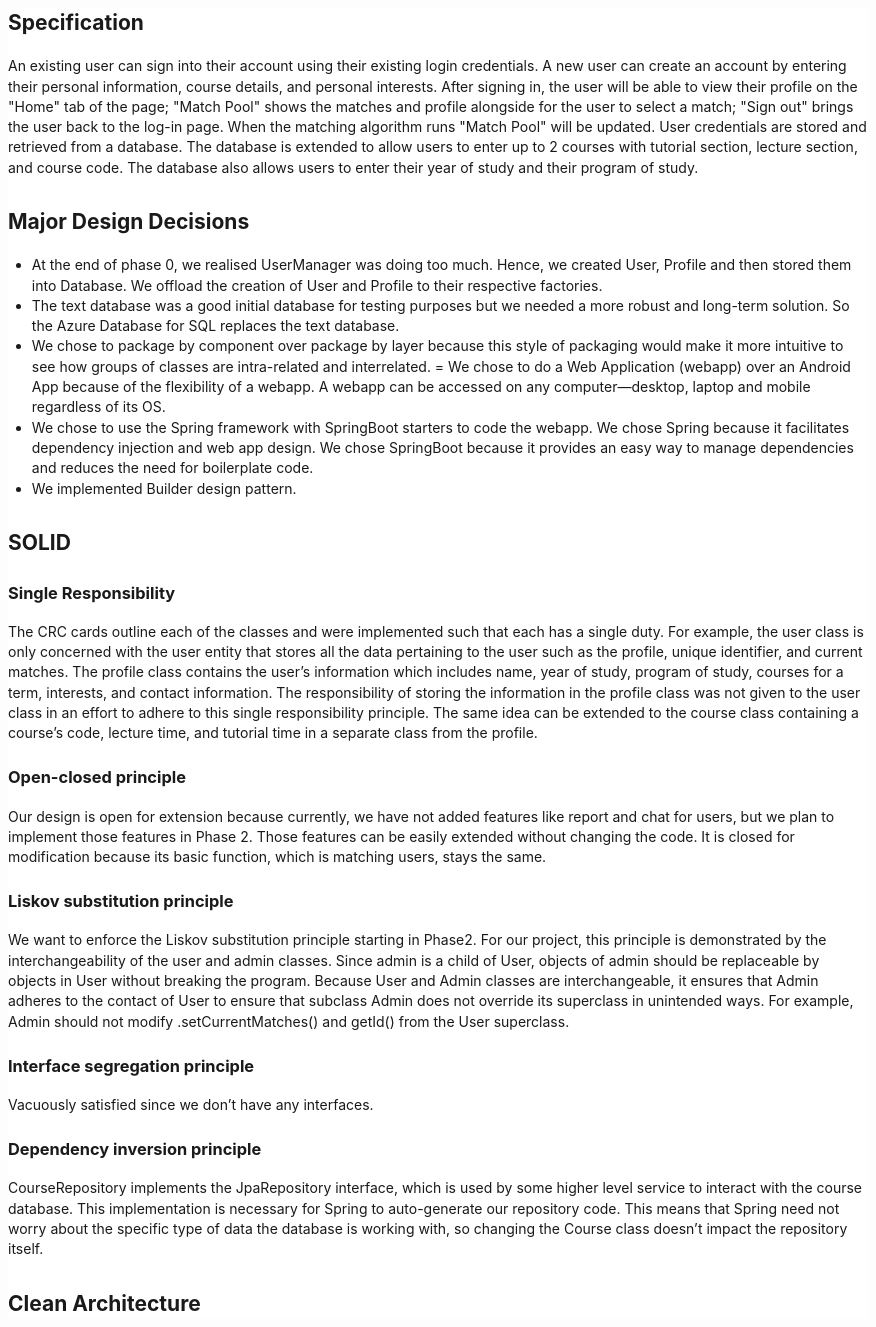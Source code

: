 ## Specification
An existing user can sign into their account using their existing login credentials. A new user can create an account by entering their personal information, course details, and personal interests. After signing in, the user will be able to view their profile on the "Home" tab of the page; "Match Pool" shows the matches and profile alongside for the user to select a match; "Sign out" brings the user back to the log-in page. When the matching algorithm runs "Match Pool" will be updated. User credentials are stored and retrieved from a database. The database is extended to allow users to enter up to 2 courses with tutorial section, lecture section, and course code. The database also allows users to enter their year of study and their program of study. 
## Major Design Decisions
- At the end of phase 0, we realised UserManager was doing too much. Hence, we created User, Profile and then stored them into Database. We offload the creation of User and Profile to their respective factories.
- The text database was a good initial database for testing purposes but we needed a more robust and long-term solution. So the Azure Database for SQL replaces the text database.
- We chose to package by component over package by layer because this style of packaging would make it more intuitive to see how groups of classes are intra-related and interrelated.
= We chose to do a Web Application (webapp) over an Android App because of the flexibility of a webapp. A webapp can be accessed on any computer—desktop, laptop and mobile regardless of its OS.
- We chose to use the Spring framework with SpringBoot starters to code the webapp. We chose Spring because it facilitates dependency injection and web app design. We chose SpringBoot because it provides an easy way to manage dependencies and reduces the need for boilerplate code.
- We implemented Builder design pattern.
## SOLID
### Single Responsibility
The CRC cards outline each of the classes and were implemented such that each has a single duty. For example, the user class is only concerned with the user entity that stores all the data pertaining to the user such as the profile, unique identifier, and current matches. The profile class contains the user’s information which includes name, year of study, program of study, courses for a term, interests, and contact information. The responsibility of storing the information in the profile class was not given to the user class in an effort to adhere to this single responsibility principle. The same idea can be extended to the course class containing a course’s code, lecture time, and tutorial time in a separate class from the profile. 
### Open-closed principle
Our design is open for extension because currently, we have not added features like report and chat for users, but we plan to implement those features in Phase 2. Those features can be easily extended without changing the code. It is closed for modification because its basic function, which is matching users, stays the same. 
### Liskov substitution principle
We want to enforce the Liskov substitution principle starting in Phase2. For our project, this principle is demonstrated by the interchangeability of the user and admin classes. Since admin is a child of User, objects of admin should be replaceable by objects in User without breaking the program. Because User and Admin classes are interchangeable, it ensures that Admin adheres to the contact of User to ensure that subclass Admin does not override its superclass in unintended ways. For example, Admin should not modify .setCurrentMatches() and getId() from the User superclass. 
### Interface segregation principle
Vacuously satisfied since we don’t have any interfaces.
### Dependency inversion principle 
CourseRepository implements the JpaRepository interface, which is used by some higher level service to interact with the course database. This implementation is necessary for Spring to auto-generate our repository code. This means that Spring need not worry about the specific type of data the database is working with, so changing the Course class doesn’t impact the repository itself.
## Clean Architecture